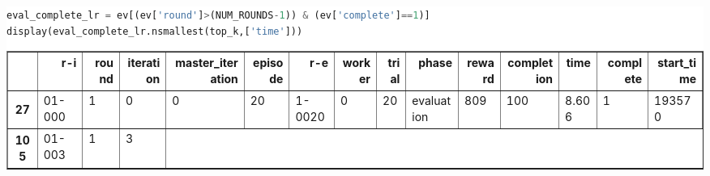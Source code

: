 </div>



```python
eval_complete_lr = ev[(ev['round']>(NUM_ROUNDS-1)) & (ev['complete']==1)]
display(eval_complete_lr.nsmallest(top_k,['time']))
```


<div>
<style scoped>
    .dataframe tbody tr th:only-of-type {
        vertical-align: middle;
    }

    .dataframe tbody tr th {
        vertical-align: top;
    }

    .dataframe thead th {
        text-align: right;
    }
</style>
<table border="1" class="dataframe">
  <thead>
    <tr style="text-align: right;">
      <th></th>
      <th>r-i</th>
      <th>round</th>
      <th>iteration</th>
      <th>master_iteration</th>
      <th>episode</th>
      <th>r-e</th>
      <th>worker</th>
      <th>trial</th>
      <th>phase</th>
      <th>reward</th>
      <th>completion</th>
      <th>time</th>
      <th>complete</th>
      <th>start_time</th>
    </tr>
  </thead>
  <tbody>
    <tr>
      <th>27</th>
      <td>01-000</td>
      <td>1</td>
      <td>0</td>
      <td>0</td>
      <td>20</td>
      <td>1-0020</td>
      <td>0</td>
      <td>20</td>
      <td>evaluation</td>
      <td>809</td>
      <td>100</td>
      <td>8.606</td>
      <td>1</td>
      <td>193570</td>
    </tr>
    <tr>
      <th>105</th>
      <td>01-003</td>
      <td>1</td>
      <td>3</td>